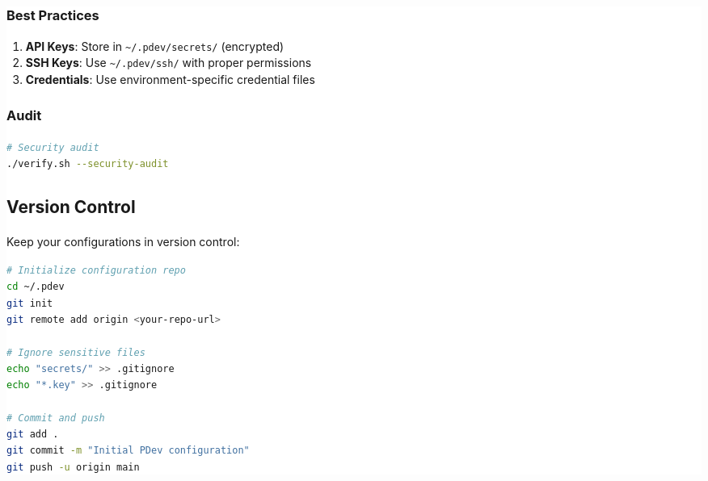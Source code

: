 ### Best Practices

1. **API Keys**: Store in `~/.pdev/secrets/` (encrypted)
2. **SSH Keys**: Use `~/.pdev/ssh/` with proper permissions
3. **Credentials**: Use environment-specific credential files

### Audit

```bash
# Security audit
./verify.sh --security-audit
```

## Version Control

Keep your configurations in version control:

```bash
# Initialize configuration repo
cd ~/.pdev
git init
git remote add origin <your-repo-url>

# Ignore sensitive files
echo "secrets/" >> .gitignore
echo "*.key" >> .gitignore

# Commit and push
git add .
git commit -m "Initial PDev configuration"
git push -u origin main
```